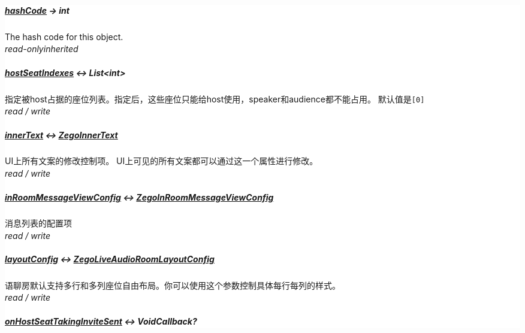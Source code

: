 

##### [hashCode](../zego_uikit_prebuilt_live_audio_room/ZegoUIKitPrebuiltLiveAudioRoomConfig/hashCode.md) &#8594; int



The hash code for this object.  
_<span class="feature">read-only</span><span class="feature">inherited</span>_



##### [hostSeatIndexes](../zego_uikit_prebuilt_live_audio_room/ZegoUIKitPrebuiltLiveAudioRoomConfig/hostSeatIndexes.md) &#8596; List&lt;int>



指定被host占据的座位列表。指定后，这些座位只能给host使用，speaker和audience都不能占用。
默认值是<code>[0]</code>  
_<span class="feature">read / write</span>_



##### [innerText](../zego_uikit_prebuilt_live_audio_room/ZegoUIKitPrebuiltLiveAudioRoomConfig/innerText.md) &#8596; [ZegoInnerText](../zego_uikit_prebuilt_live_audio_room/ZegoInnerText-class.md)



UI上所有文案的修改控制项。
UI上可见的所有文案都可以通过这一个属性进行修改。  
_<span class="feature">read / write</span>_



##### [inRoomMessageViewConfig](../zego_uikit_prebuilt_live_audio_room/ZegoUIKitPrebuiltLiveAudioRoomConfig/inRoomMessageViewConfig.md) &#8596; [ZegoInRoomMessageViewConfig](../zego_uikit_prebuilt_live_audio_room/ZegoInRoomMessageViewConfig-class.md)



消息列表的配置项  
_<span class="feature">read / write</span>_



##### [layoutConfig](../zego_uikit_prebuilt_live_audio_room/ZegoUIKitPrebuiltLiveAudioRoomConfig/layoutConfig.md) &#8596; [ZegoLiveAudioRoomLayoutConfig](../zego_uikit_prebuilt_live_audio_room/ZegoLiveAudioRoomLayoutConfig-class.md)



语聊房默认支持多行和多列座位自由布局。你可以使用这个参数控制具体每行每列的样式。  
_<span class="feature">read / write</span>_



##### [onHostSeatTakingInviteSent](../zego_uikit_prebuilt_live_audio_room/ZegoUIKitPrebuiltLiveAudioRoomConfig/onHostSeatTakingInviteSent.md) &#8596; VoidCallback?
